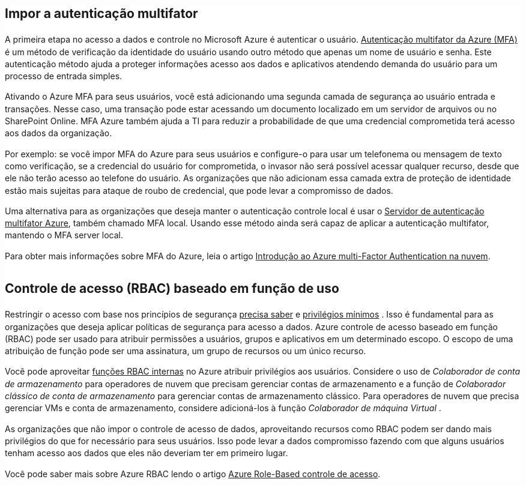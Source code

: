 
## <a name="enforce-multi-factor-authentication"></a>Impor a autenticação multifator

A primeira etapa no acesso a dados e controle no Microsoft Azure é autenticar o usuário. [Autenticação multifator da Azure (MFA)](../multi-factor-authentication/multi-factor-authentication.md) é um método de verificação da identidade do usuário usando outro método que apenas um nome de usuário e senha. Este autenticação método ajuda a proteger informações acesso aos dados e aplicativos atendendo demanda do usuário para um processo de entrada simples.

Ativando o Azure MFA para seus usuários, você está adicionando uma segunda camada de segurança ao usuário entrada e transações. Nesse caso, uma transação pode estar acessando um documento localizado em um servidor de arquivos ou no SharePoint Online. MFA Azure também ajuda a TI para reduzir a probabilidade de que uma credencial comprometida terá acesso aos dados da organização.

Por exemplo: se você impor MFA do Azure para seus usuários e configure-o para usar um telefonema ou mensagem de texto como verificação, se a credencial do usuário for comprometida, o invasor não será possível acessar qualquer recurso, desde que ele não terão acesso ao telefone do usuário. As organizações que não adicionam essa camada extra de proteção de identidade estão mais sujeitas para ataque de roubo de credencial, que pode levar a compromisso de dados.

Uma alternativa para as organizações que deseja manter o autenticação controle local é usar o [Servidor de autenticação multifator Azure](../multi-factor-authentication/multi-factor-authentication-get-started-server.md), também chamado MFA local. Usando esse método ainda será capaz de aplicar a autenticação multifator, mantendo o MFA server local.

Para obter mais informações sobre MFA do Azure, leia o artigo [Introdução ao Azure multi-Factor Authentication na nuvem](../multi-factor-authentication/multi-factor-authentication-get-started-cloud.md).

## <a name="use-role-based-access-control-rbac"></a>Controle de acesso (RBAC) baseado em função de uso
Restringir o acesso com base nos princípios de segurança [precisa saber](https://en.wikipedia.org/wiki/Need_to_know) e [privilégios mínimos](https://en.wikipedia.org/wiki/Principle_of_least_privilege) . Isso é fundamental para as organizações que deseja aplicar políticas de segurança para acesso a dados. Azure controle de acesso baseado em função (RBAC) pode ser usado para atribuir permissões a usuários, grupos e aplicativos em um determinado escopo. O escopo de uma atribuição de função pode ser uma assinatura, um grupo de recursos ou um único recurso.

Você pode aproveitar [funções RBAC internas](../active-directory/role-based-access-built-in-roles.md) no Azure atribuir privilégios aos usuários. Considere o uso de *Colaborador de conta de armazenamento* para operadores de nuvem que precisam gerenciar contas de armazenamento e a função de *Colaborador clássico de conta de armazenamento* para gerenciar contas de armazenamento clássico. Para operadores de nuvem que precisa gerenciar VMs e conta de armazenamento, considere adicioná-los à função *Colaborador de máquina Virtual* .

As organizações que não impor o controle de acesso de dados, aproveitando recursos como RBAC podem ser dando mais privilégios do que for necessário para seus usuários. Isso pode levar a dados compromisso fazendo com que alguns usuários tenham acesso aos dados que eles não deveriam ter em primeiro lugar.

Você pode saber mais sobre Azure RBAC lendo o artigo [Azure Role-Based controle de acesso](../active-directory/role-based-access-control-configure.md).
